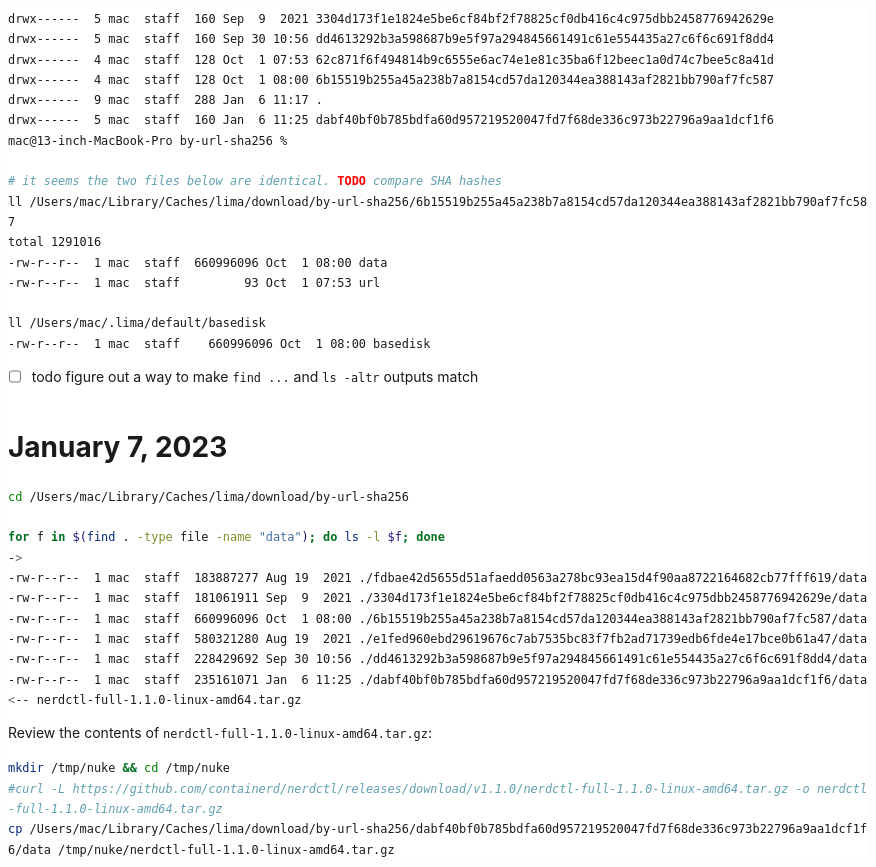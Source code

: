 ```bash
drwx------  5 mac  staff  160 Sep  9  2021 3304d173f1e1824e5be6cf84bf2f78825cf0db416c4c975dbb2458776942629e
drwx------  5 mac  staff  160 Sep 30 10:56 dd4613292b3a598687b9e5f97a294845661491c61e554435a27c6f6c691f8dd4
drwx------  4 mac  staff  128 Oct  1 07:53 62c871f6f494814b9c6555e6ac74e1e81c35ba6f12beec1a0d74c7bee5c8a41d
drwx------  4 mac  staff  128 Oct  1 08:00 6b15519b255a45a238b7a8154cd57da120344ea388143af2821bb790af7fc587
drwx------  9 mac  staff  288 Jan  6 11:17 .
drwx------  5 mac  staff  160 Jan  6 11:25 dabf40bf0b785bdfa60d957219520047fd7f68de336c973b22796a9aa1dcf1f6
mac@13-inch-MacBook-Pro by-url-sha256 %

# it seems the two files below are identical. TODO compare SHA hashes
ll /Users/mac/Library/Caches/lima/download/by-url-sha256/6b15519b255a45a238b7a8154cd57da120344ea388143af2821bb790af7fc587 
total 1291016
-rw-r--r--  1 mac  staff  660996096 Oct  1 08:00 data
-rw-r--r--  1 mac  staff         93 Oct  1 07:53 url

ll /Users/mac/.lima/default/basedisk
-rw-r--r--  1 mac  staff    660996096 Oct  1 08:00 basedisk
```
- [ ] todo figure out a way to make `find ...` and `ls -altr` outputs match

# January 7, 2023
```bash
cd /Users/mac/Library/Caches/lima/download/by-url-sha256

for f in $(find . -type file -name "data"); do ls -l $f; done
->
-rw-r--r--  1 mac  staff  183887277 Aug 19  2021 ./fdbae42d5655d51afaedd0563a278bc93ea15d4f90aa8722164682cb77fff619/data
-rw-r--r--  1 mac  staff  181061911 Sep  9  2021 ./3304d173f1e1824e5be6cf84bf2f78825cf0db416c4c975dbb2458776942629e/data
-rw-r--r--  1 mac  staff  660996096 Oct  1 08:00 ./6b15519b255a45a238b7a8154cd57da120344ea388143af2821bb790af7fc587/data
-rw-r--r--  1 mac  staff  580321280 Aug 19  2021 ./e1fed960ebd29619676c7ab7535bc83f7fb2ad71739edb6fde4e17bce0b61a47/data
-rw-r--r--  1 mac  staff  228429692 Sep 30 10:56 ./dd4613292b3a598687b9e5f97a294845661491c61e554435a27c6f6c691f8dd4/data
-rw-r--r--  1 mac  staff  235161071 Jan  6 11:25 ./dabf40bf0b785bdfa60d957219520047fd7f68de336c973b22796a9aa1dcf1f6/data        <-- nerdctl-full-1.1.0-linux-amd64.tar.gz
```

Review the contents of `nerdctl-full-1.1.0-linux-amd64.tar.gz`:
```bash
mkdir /tmp/nuke && cd /tmp/nuke
#curl -L https://github.com/containerd/nerdctl/releases/download/v1.1.0/nerdctl-full-1.1.0-linux-amd64.tar.gz -o nerdctl-full-1.1.0-linux-amd64.tar.gz
cp /Users/mac/Library/Caches/lima/download/by-url-sha256/dabf40bf0b785bdfa60d957219520047fd7f68de336c973b22796a9aa1dcf1f6/data /tmp/nuke/nerdctl-full-1.1.0-linux-amd64.tar.gz
```
